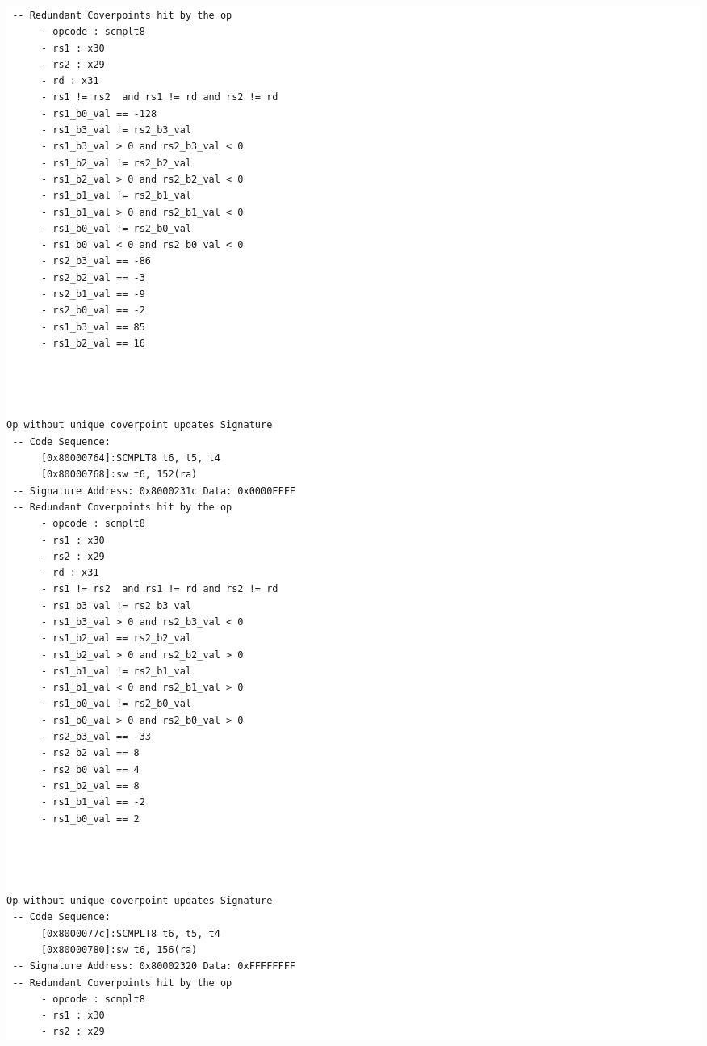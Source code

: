 ```
 -- Redundant Coverpoints hit by the op
      - opcode : scmplt8
      - rs1 : x30
      - rs2 : x29
      - rd : x31
      - rs1 != rs2  and rs1 != rd and rs2 != rd
      - rs1_b0_val == -128
      - rs1_b3_val != rs2_b3_val
      - rs1_b3_val > 0 and rs2_b3_val < 0
      - rs1_b2_val != rs2_b2_val
      - rs1_b2_val > 0 and rs2_b2_val < 0
      - rs1_b1_val != rs2_b1_val
      - rs1_b1_val > 0 and rs2_b1_val < 0
      - rs1_b0_val != rs2_b0_val
      - rs1_b0_val < 0 and rs2_b0_val < 0
      - rs2_b3_val == -86
      - rs2_b2_val == -3
      - rs2_b1_val == -9
      - rs2_b0_val == -2
      - rs1_b3_val == 85
      - rs1_b2_val == 16




Op without unique coverpoint updates Signature
 -- Code Sequence:
      [0x80000764]:SCMPLT8 t6, t5, t4
      [0x80000768]:sw t6, 152(ra)
 -- Signature Address: 0x8000231c Data: 0x0000FFFF
 -- Redundant Coverpoints hit by the op
      - opcode : scmplt8
      - rs1 : x30
      - rs2 : x29
      - rd : x31
      - rs1 != rs2  and rs1 != rd and rs2 != rd
      - rs1_b3_val != rs2_b3_val
      - rs1_b3_val > 0 and rs2_b3_val < 0
      - rs1_b2_val == rs2_b2_val
      - rs1_b2_val > 0 and rs2_b2_val > 0
      - rs1_b1_val != rs2_b1_val
      - rs1_b1_val < 0 and rs2_b1_val > 0
      - rs1_b0_val != rs2_b0_val
      - rs1_b0_val > 0 and rs2_b0_val > 0
      - rs2_b3_val == -33
      - rs2_b2_val == 8
      - rs2_b0_val == 4
      - rs1_b2_val == 8
      - rs1_b1_val == -2
      - rs1_b0_val == 2




Op without unique coverpoint updates Signature
 -- Code Sequence:
      [0x8000077c]:SCMPLT8 t6, t5, t4
      [0x80000780]:sw t6, 156(ra)
 -- Signature Address: 0x80002320 Data: 0xFFFFFFFF
 -- Redundant Coverpoints hit by the op
      - opcode : scmplt8
      - rs1 : x30
      - rs2 : x29
```